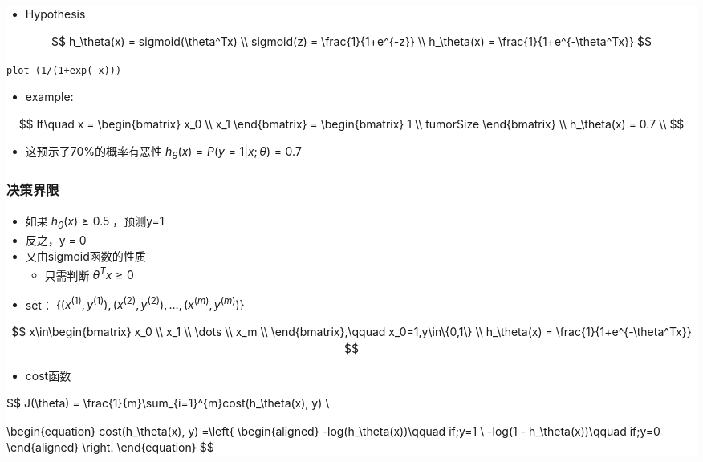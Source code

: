 *  Hypothesis

$$
h_\theta(x) = sigmoid(\theta^Tx) \\
sigmoid(z) = \frac{1}{1+e^{-z}} \\
h_\theta(x) = \frac{1}{1+e^{-\theta^Tx}}
$$

```gnuplot
plot (1/(1+exp(-x)))
```

- example:


$$
If\quad x = \begin{bmatrix}
x_0 \\
x_1
\end{bmatrix} = 
 \begin{bmatrix}
1 \\
tumorSize
\end{bmatrix} \\
h_\theta(x) = 0.7 \\
$$

* 这预示了70%的概率有恶性 $h_\theta(x)=P(y=1|x;\theta)=0.7$

### 决策界限

* 如果 $h_\theta(x)\ge 0.5$ ，预测y=1
* 反之，y = 0
* 又由sigmoid函数的性质
  * 只需判断 $\theta^Tx\ge0$ 

- set： $\{(x^{(1)}, y^{(1)}),(x^{(2)}, y^{(2)}), \dots, (x^{(m)}, y^{(m)})\}$

$$
x\in\begin{bmatrix}
x_0 \\
x_1 \\
\dots \\
x_m \\
\end{bmatrix},\qquad x_0=1,y\in\{0,1\} \\
h_\theta(x) = \frac{1}{1+e^{-\theta^Tx}}
$$

- cost函数

$$
J(\theta) = \frac{1}{m}\sum_{i=1}^{m}cost(h_\theta(x), y) \\

\begin{equation}
cost(h_\theta(x), y) =\left\{
\begin{aligned}
-log(h_\theta(x))\qquad if\;y=1 \\
-log(1 - h_\theta(x))\qquad if\;y=0
\end{aligned}
\right.
\end{equation}
$$
